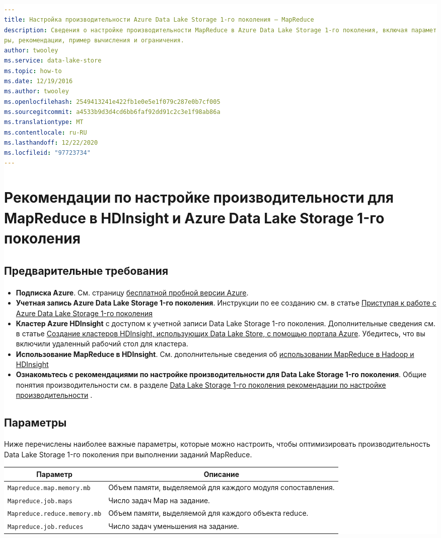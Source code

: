 ```yaml
---
title: Настройка производительности Azure Data Lake Storage 1-го поколения — MapReduce
description: Сведения о настройке производительности MapReduce в Azure Data Lake Storage 1-го поколения, включая параметры, рекомендации, пример вычисления и ограничения.
author: twooley
ms.service: data-lake-store
ms.topic: how-to
ms.date: 12/19/2016
ms.author: twooley
ms.openlocfilehash: 2549413241e422fb1e0e5e1f079c287e0b7cf005
ms.sourcegitcommit: a4533b9d3d4cd6bb6faf92dd91c2c3e1f98ab86a
ms.translationtype: MT
ms.contentlocale: ru-RU
ms.lasthandoff: 12/22/2020
ms.locfileid: "97723734"
---
```

# <a name="performance-tuning-guidance-for-mapreduce-on-hdinsight-and-azure-data-lake-storage-gen1"></a>Рекомендации по настройке производительности для MapReduce в HDInsight и Azure Data Lake Storage 1-го поколения

## <a name="prerequisites"></a>Предварительные требования

* **Подписка Azure**. См. страницу [бесплатной пробной версии Azure](https://azure.microsoft.com/pricing/free-trial/).
* **Учетная запись Azure Data Lake Storage 1-го поколения**. Инструкции по ее созданию см. в статье [Приступая к работе с Azure Data Lake Storage 1-го поколения](data-lake-store-get-started-portal.md)
* **Кластер Azure HDInsight** с доступом к учетной записи Data Lake Storage 1-го поколения. Дополнительные сведения см. в статье [Создание кластеров HDInsight, использующих Data Lake Store, с помощью портала Azure](data-lake-store-hdinsight-hadoop-use-portal.md). Убедитесь, что вы включили удаленный рабочий стол для кластера.
* **Использование MapReduce в HDInsight**. См. дополнительные сведения об [использовании MapReduce в Hadoop и HDInsight](../hdinsight/hadoop/hdinsight-use-mapreduce.md)
* **Ознакомьтесь с рекомендациями по настройке производительности для Data Lake Storage 1-го поколения**. Общие понятия производительности см. в разделе [Data Lake Storage 1-го поколения рекомендации по настройке производительности](./data-lake-store-performance-tuning-guidance.md) .

## <a name="parameters"></a>Параметры

Ниже перечислены наиболее важные параметры, которые можно настроить, чтобы оптимизировать производительность Data Lake Storage 1-го поколения при выполнении заданий MapReduce.

|Параметр      | Описание  |
|---------|---------|
|`Mapreduce.map.memory.mb`  |  Объем памяти, выделяемой для каждого модуля сопоставления.  |
|`Mapreduce.job.maps`     |  Число задач Map на задание.  |
|`Mapreduce.reduce.memory.mb`     |  Объем памяти, выделяемой для каждого объекта reduce.  |
|`Mapreduce.job.reduces`    |   Число задач уменьшения на задание.  |
